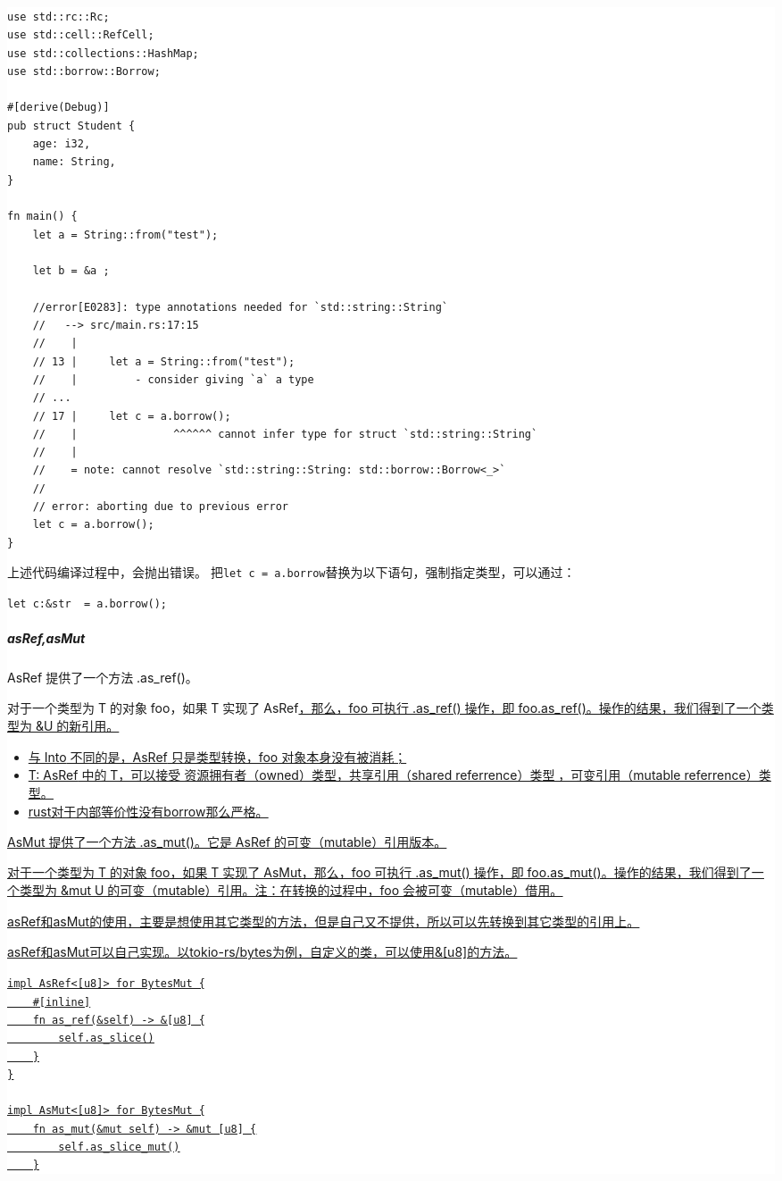 ```
use std::rc::Rc;
use std::cell::RefCell;
use std::collections::HashMap;
use std::borrow::Borrow;

#[derive(Debug)]
pub struct Student {
    age: i32,
    name: String,
}

fn main() {
    let a = String::from("test");

    let b = &a ;

    //error[E0283]: type annotations needed for `std::string::String`
    //   --> src/main.rs:17:15
    //    |
    // 13 |     let a = String::from("test");
    //    |         - consider giving `a` a type
    // ...
    // 17 |     let c = a.borrow();
    //    |               ^^^^^^ cannot infer type for struct `std::string::String`
    //    |
    //    = note: cannot resolve `std::string::String: std::borrow::Borrow<_>`
    //
    // error: aborting due to previous error
    let c = a.borrow();
}
```
上述代码编译过程中，会抛出错误。
把`let c = a.borrow`替换为以下语句，强制指定类型，可以通过：
```
let c:&str  = a.borrow();
```
##### asRef,asMut
AsRef 提供了一个方法 .as_ref()。

对于一个类型为 T 的对象 foo，如果 T 实现了 AsRef<U>，那么，foo 可执行 .as_ref() 操作，即 foo.as_ref()。操作的结果，我们得到了一个类型为 &U 的新引用。
- 与 Into<T> 不同的是，AsRef<T> 只是类型转换，foo 对象本身没有被消耗；
- T: AsRef<U> 中的 T，可以接受 资源拥有者（owned）类型，共享引用（shared referrence）类型 ，可变引用（mutable referrence）类型。
- rust对于内部等价性没有borrow那么严格。

AsMut<T> 提供了一个方法 .as_mut()。它是 AsRef<T> 的可变（mutable）引用版本。

对于一个类型为 T 的对象 foo，如果 T 实现了 AsMut<U>，那么，foo 可执行 .as_mut() 操作，即 foo.as_mut()。操作的结果，我们得到了一个类型为 &mut U 的可变（mutable）引用。注：在转换的过程中，foo 会被可变（mutable）借用。

asRef和asMut的使用，主要是想使用其它类型的方法，但是自己又不提供，所以可以先转换到其它类型的引用上。

asRef和asMut可以自己实现。以[tokio-rs/bytes](https://github.com/tokio-rs/bytes)为例，自定义的类，可以使用&[u8]的方法。
```
impl AsRef<[u8]> for BytesMut {
    #[inline]
    fn as_ref(&self) -> &[u8] {
        self.as_slice()
    }
}

impl AsMut<[u8]> for BytesMut {
    fn as_mut(&mut self) -> &mut [u8] {
        self.as_slice_mut()
    }
```
